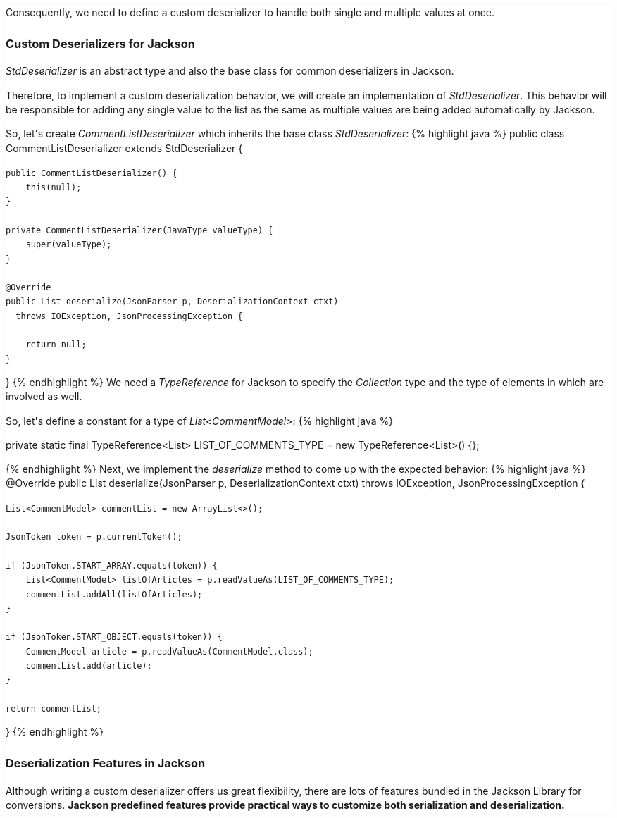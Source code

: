 Consequently, we need to define a custom deserializer to handle both single and multiple values at once.

### Custom Deserializers for Jackson
*StdDeserializer* is an abstract type and also the base class for common deserializers in Jackson.

Therefore, to implement a custom deserialization behavior, we will create an implementation of *StdDeserializer*. This behavior will be responsible for adding any single value to the list as the same as multiple values are being added automatically by Jackson.

So, let's create *CommentListDeserializer* which inherits the base class *StdDeserializer*:
{% highlight java %}
public class CommentListDeserializer extends StdDeserializer<List> {

    public CommentListDeserializer() {
        this(null);
    }

    private CommentListDeserializer(JavaType valueType) {
        super(valueType);
    }

    @Override
    public List deserialize(JsonParser p, DeserializationContext ctxt)
      throws IOException, JsonProcessingException {

        return null;
    }

}
{% endhighlight %}
We need a *TypeReference* for Jackson to specify the *Collection* type and the type of elements in which are involved as well.

So, let's define a constant for a type of *List&lt;CommentModel&gt;*:
{% highlight java %}

private static final TypeReference<List<CommentModel>> LIST_OF_COMMENTS_TYPE =
  new TypeReference<List<CommentModel>>() {};

{% endhighlight %}
Next, we implement the *deserialize* method to come up with the expected behavior:
{% highlight java %}
@Override
public List deserialize(JsonParser p, DeserializationContext ctxt)
  throws IOException, JsonProcessingException {

    List<CommentModel> commentList = new ArrayList<>();

    JsonToken token = p.currentToken();

    if (JsonToken.START_ARRAY.equals(token)) {
        List<CommentModel> listOfArticles = p.readValueAs(LIST_OF_COMMENTS_TYPE);
        commentList.addAll(listOfArticles);
    }

    if (JsonToken.START_OBJECT.equals(token)) {
        CommentModel article = p.readValueAs(CommentModel.class);
        commentList.add(article);
    }

    return commentList;
}
{% endhighlight %}
### Deserialization Features in Jackson
Although writing a custom deserializer offers us great flexibility, there are lots of features bundled in the Jackson Library for conversions. **Jackson predefined features provide practical ways to customize both serialization and deserialization.**
